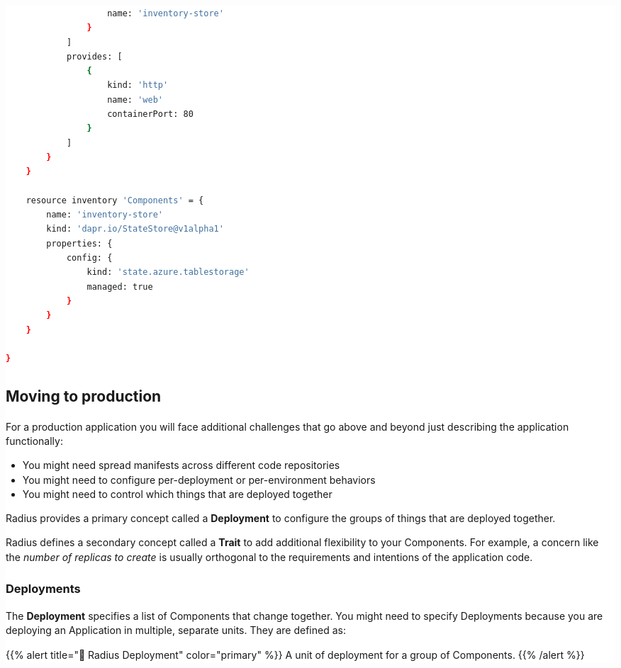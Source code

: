 ```bash
                    name: 'inventory-store'
                }
            ]
            provides: [
                {
                    kind: 'http'
                    name: 'web'
                    containerPort: 80
                }
            ]
        }
    }

    resource inventory 'Components' = {
        name: 'inventory-store'
        kind: 'dapr.io/StateStore@v1alpha1'
        properties: {
            config: {
                kind: 'state.azure.tablestorage'
                managed: true
            }
        }
    }

}
```

## Moving to production

For a production application you will face additional challenges that go above and beyond just describing the application functionally:

- You might need spread manifests across different code repositories
- You might need to configure per-deployment or per-environment behaviors
- You might need to control which things that are deployed together

Radius provides a primary concept called a **Deployment** to configure the groups of things that are deployed together.

Radius defines a secondary concept called a **Trait** to add additional flexibility to your Components. For example, a concern like the *number of replicas to create* is usually orthogonal to the requirements and intentions of the application code.

### Deployments

The **Deployment** specifies a list of Components that change together. You might need to specify Deployments because you are deploying an Application in multiple, separate units. They are defined as:

{{% alert title="📄 Radius Deployment" color="primary" %}}
A unit of deployment for a group of Components.
{{% /alert %}} 
